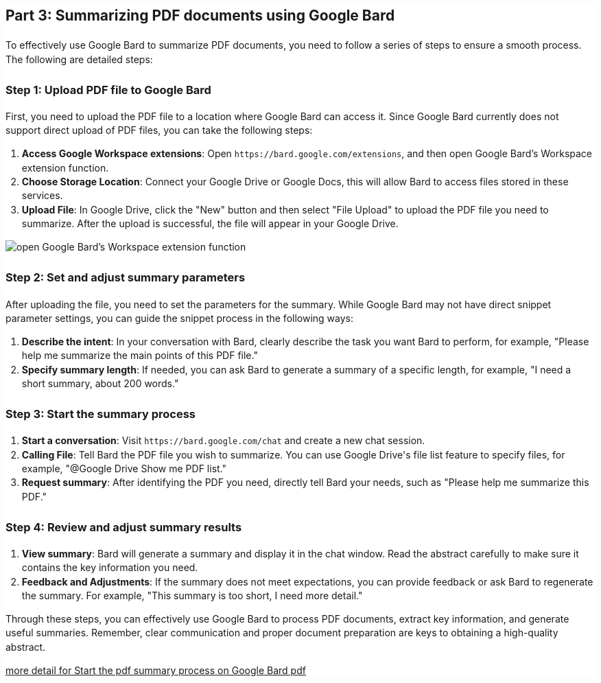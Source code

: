 
## **Part 3: Summarizing PDF documents using Google Bard**

To effectively use Google Bard to summarize PDF documents, you need to follow a series of steps to ensure a smooth process. The following are detailed steps:

### **Step 1: Upload PDF file to Google Bard**

First, you need to upload the PDF file to a location where Google Bard can access it. Since Google Bard currently does not support direct upload of PDF files, you can take the following steps:

1. **Access Google Workspace extensions**: Open `https://bard.google.com/extensions`, and then open Google Bard’s Workspace extension function.
2. **Choose Storage Location**: Connect your Google Drive or Google Docs, this will allow Bard to access files stored in these services.
3. **Upload File**: In Google Drive, click the "New" button and then select "File Upload" to upload the PDF file you need to summarize. After the upload is successful, the file will appear in your Google Drive.

![open Google Bard’s Workspace extension function](https://img.whynotbetter.com/whynotbetter/2024/01/bef1bec2522573d081193b539b16103e.png)

### **Step 2: Set and adjust summary parameters**

After uploading the file, you need to set the parameters for the summary. While Google Bard may not have direct snippet parameter settings, you can guide the snippet process in the following ways:

1. **Describe the intent**: In your conversation with Bard, clearly describe the task you want Bard to perform, for example, "Please help me summarize the main points of this PDF file."
2. **Specify summary length**: If needed, you can ask Bard to generate a summary of a specific length, for example, "I need a short summary, about 200 words."

### **Step 3: Start the summary process**

1. **Start a conversation**: Visit `https://bard.google.com/chat` and create a new chat session.
2. **Calling File**: Tell Bard the PDF file you wish to summarize. You can use Google Drive's file list feature to specify files, for example, "@Google Drive Show me PDF list."
3. **Request summary**: After identifying the PDF you need, directly tell Bard your needs, such as "Please help me summarize this PDF."

### **Step 4: Review and adjust summary results**

1. **View summary**: Bard will generate a summary and display it in the chat window. Read the abstract carefully to make sure it contains the key information you need.
2. **Feedback and Adjustments**: If the summary does not meet expectations, you can provide feedback or ask Bard to regenerate the summary. For example, "This summary is too short, I need more detail."

Through these steps, you can effectively use Google Bard to process PDF documents, extract key information, and generate useful summaries. Remember, clear communication and proper document preparation are keys to obtaining a high-quality abstract.

[more detail for Start the pdf summary process on Google Bard pdf](https://bardpdf.top/article/google-bard-pdf-processing-guide-and-future-outlook#step1-upload-pdf-files-to-google-bard)
